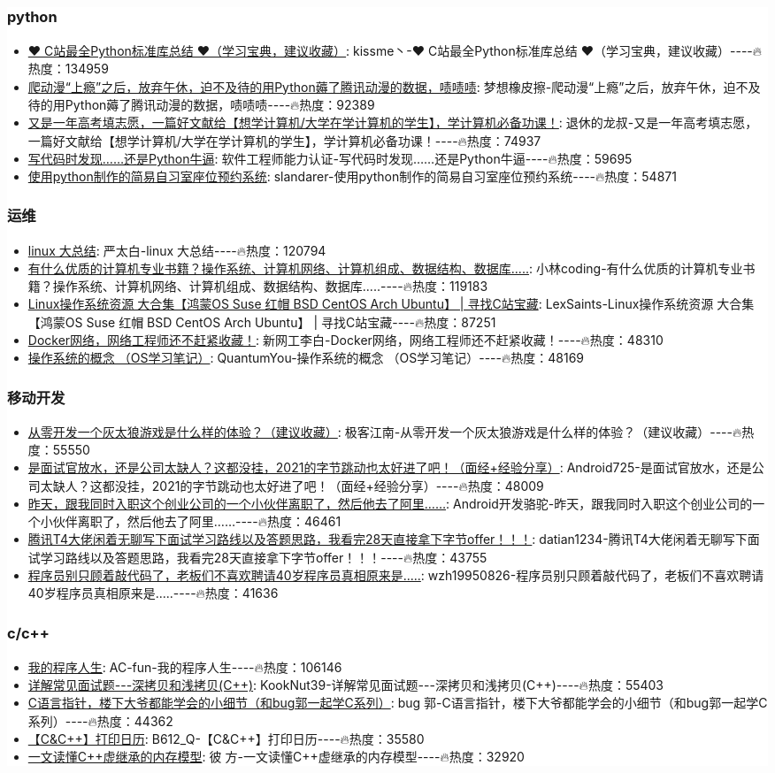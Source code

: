 ### python 
- [❤ C站最全Python标准库总结 ❤（学习宝典，建议收藏）](https://blog.csdn.net/weixin_39032019/article/details/118190807): kissme丶-❤ C站最全Python标准库总结 ❤（学习宝典，建议收藏）----🔥热度：134959 
- [爬动漫“上瘾”之后，放弃午休，迫不及待的用Python薅了腾讯动漫的数据，啧啧啧](https://blog.csdn.net/hihell/article/details/118340372): 梦想橡皮擦-爬动漫“上瘾”之后，放弃午休，迫不及待的用Python薅了腾讯动漫的数据，啧啧啧----🔥热度：92389 
- [又是一年高考填志愿，一篇好文献给【想学计算机/大学在学计算机的学生】，学计算机必备功课！](https://blog.csdn.net/zhiguigu/article/details/118338092): 退休的龙叔-又是一年高考填志愿，一篇好文献给【想学计算机/大学在学计算机的学生】，学计算机必备功课！----🔥热度：74937 
- [写代码时发现……还是Python牛逼](https://blog.csdn.net/weixin_52710450/article/details/118301926): 软件工程师能力认证-写代码时发现……还是Python牛逼----🔥热度：59695 
- [使用python制作的简易自习室座位预约系统](https://blog.csdn.net/slandarer/article/details/118341543): slandarer-使用python制作的简易自习室座位预约系统----🔥热度：54871 

### 运维 
- [linux 大总结](https://blog.csdn.net/u011624267/article/details/118278228): 严太白-linux 大总结----🔥热度：120794 
- [有什么优质的计算机专业书籍？操作系统、计算机网络、计算机组成、数据结构、数据库.....](https://blog.csdn.net/qq_34827674/article/details/118346278): 小林coding-有什么优质的计算机专业书籍？操作系统、计算机网络、计算机组成、数据结构、数据库.....----🔥热度：119183 
- [Linux操作系统资源 大合集【鸿蒙OS Suse 红帽 BSD CentOS Arch Ubuntu】 | 寻找C站宝藏](https://blog.csdn.net/weixin_42350212/article/details/118259396): LexSaints-Linux操作系统资源 大合集【鸿蒙OS Suse 红帽 BSD CentOS Arch Ubuntu】 | 寻找C站宝藏----🔥热度：87251 
- [Docker网络，网络工程师还不赶紧收藏！](https://blog.csdn.net/weixin_44309905/article/details/118117605): 新网工李白-Docker网络，网络工程师还不赶紧收藏！----🔥热度：48310 
- [操作系统的概念 （OS学习笔记）](https://blog.csdn.net/QuantumYou/article/details/118333088): QuantumYou-操作系统的概念 （OS学习笔记）----🔥热度：48169 

### 移动开发 
- [从零开发一个灰太狼游戏是什么样的体验？（建议收藏）](https://blog.csdn.net/weixin_44617968/article/details/118279378): 极客江南-从零开发一个灰太狼游戏是什么样的体验？（建议收藏）----🔥热度：55550 
- [是面试官放水，还是公司太缺人？这都没挂，2021的字节跳动也太好进了吧！（面经+经验分享）](https://blog.csdn.net/Android725/article/details/118311660): Android725-是面试官放水，还是公司太缺人？这都没挂，2021的字节跳动也太好进了吧！（面经+经验分享）----🔥热度：48009 
- [昨天，跟我同时入职这个创业公司的一个小伙伴离职了，然后他去了阿里……](https://blog.csdn.net/m0_46962786/article/details/118369744): Android开发骆驼-昨天，跟我同时入职这个创业公司的一个小伙伴离职了，然后他去了阿里……----🔥热度：46461 
- [腾讯T4大佬闲着无聊写下面试学习路线以及答题思路，我看完28天直接拿下字节offer！！！](https://blog.csdn.net/datian1234/article/details/118345262): datian1234-腾讯T4大佬闲着无聊写下面试学习路线以及答题思路，我看完28天直接拿下字节offer！！！----🔥热度：43755 
- [程序员别只顾着敲代码了，老板们不喜欢聘请40岁程序员真相原来是.....](https://blog.csdn.net/wzh19950826/article/details/118340217): wzh19950826-程序员别只顾着敲代码了，老板们不喜欢聘请40岁程序员真相原来是.....----🔥热度：41636 

### c/c++ 
- [我的程序人生](https://blog.csdn.net/qq_41575507/article/details/118083051): AC-fun-我的程序人生----🔥热度：106146 
- [详解常见面试题---深拷贝和浅拷贝(C++)](https://blog.csdn.net/qq_42253797/article/details/118353302): KookNut39-详解常见面试题---深拷贝和浅拷贝(C++)----🔥热度：55403 
- [C语言指针，楼下大爷都能学会的小细节（和bug郭一起学C系列）](https://blog.csdn.net/weixin_52345071/article/details/118229102): bug 郭-C语言指针，楼下大爷都能学会的小细节（和bug郭一起学C系列）----🔥热度：44362 
- [【C&C++】打印日历](https://blog.csdn.net/weixin_56352030/article/details/118307670): B612_Q-【C&C++】打印日历----🔥热度：35580 
- [一文读懂C++虚继承的内存模型](https://blog.csdn.net/weixin_43798887/article/details/118369498): 彼  方-一文读懂C++虚继承的内存模型----🔥热度：32920 

